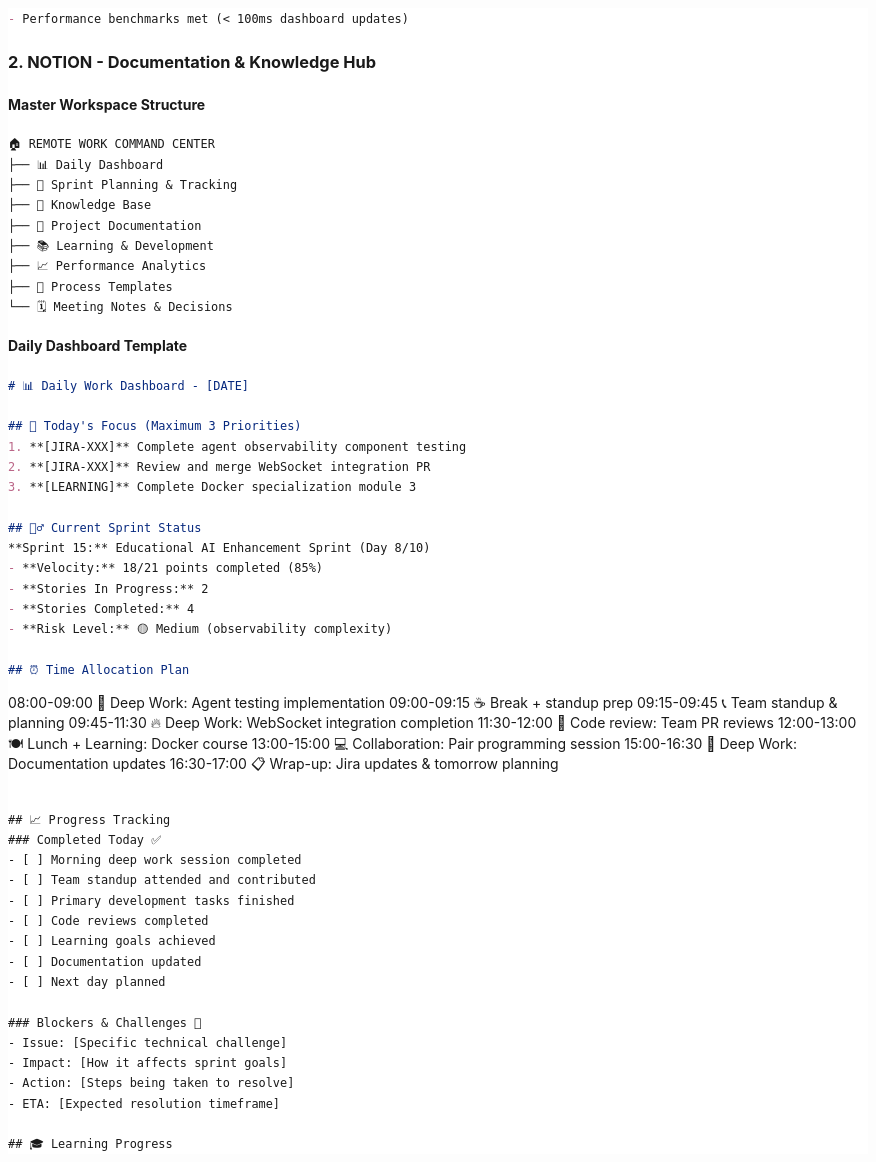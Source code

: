 ```markdown
- Performance benchmarks met (< 100ms dashboard updates)
```

### **2. NOTION - Documentation & Knowledge Hub**

#### **Master Workspace Structure**
```
🏠 REMOTE WORK COMMAND CENTER
├── 📊 Daily Dashboard
├── 🎯 Sprint Planning & Tracking  
├── 🧠 Knowledge Base
├── 📁 Project Documentation
├── 📚 Learning & Development
├── 📈 Performance Analytics
├── 🔄 Process Templates
└── 🗓️ Meeting Notes & Decisions
```

#### **Daily Dashboard Template**
```markdown
# 📊 Daily Work Dashboard - [DATE]

## 🎯 Today's Focus (Maximum 3 Priorities)
1. **[JIRA-XXX]** Complete agent observability component testing
2. **[JIRA-XXX]** Review and merge WebSocket integration PR  
3. **[LEARNING]** Complete Docker specialization module 3

## 🏃‍♂️ Current Sprint Status
**Sprint 15:** Educational AI Enhancement Sprint (Day 8/10)
- **Velocity:** 18/21 points completed (85%)
- **Stories In Progress:** 2 
- **Stories Completed:** 4
- **Risk Level:** 🟡 Medium (observability complexity)

## ⏰ Time Allocation Plan
```
08:00-09:00  🧠 Deep Work: Agent testing implementation
09:00-09:15  ☕ Break + standup prep
09:15-09:45  📞 Team standup & planning
09:45-11:30  🔥 Deep Work: WebSocket integration completion
11:30-12:00  👥 Code review: Team PR reviews
12:00-13:00  🍽️ Lunch + Learning: Docker course
13:00-15:00  💻 Collaboration: Pair programming session
15:00-16:30  🧠 Deep Work: Documentation updates
16:30-17:00  📋 Wrap-up: Jira updates & tomorrow planning
```

## 📈 Progress Tracking
### Completed Today ✅
- [ ] Morning deep work session completed
- [ ] Team standup attended and contributed
- [ ] Primary development tasks finished
- [ ] Code reviews completed
- [ ] Learning goals achieved
- [ ] Documentation updated
- [ ] Next day planned

### Blockers & Challenges 🚫
- Issue: [Specific technical challenge]
- Impact: [How it affects sprint goals]
- Action: [Steps being taken to resolve]
- ETA: [Expected resolution timeframe]

## 🎓 Learning Progress
```